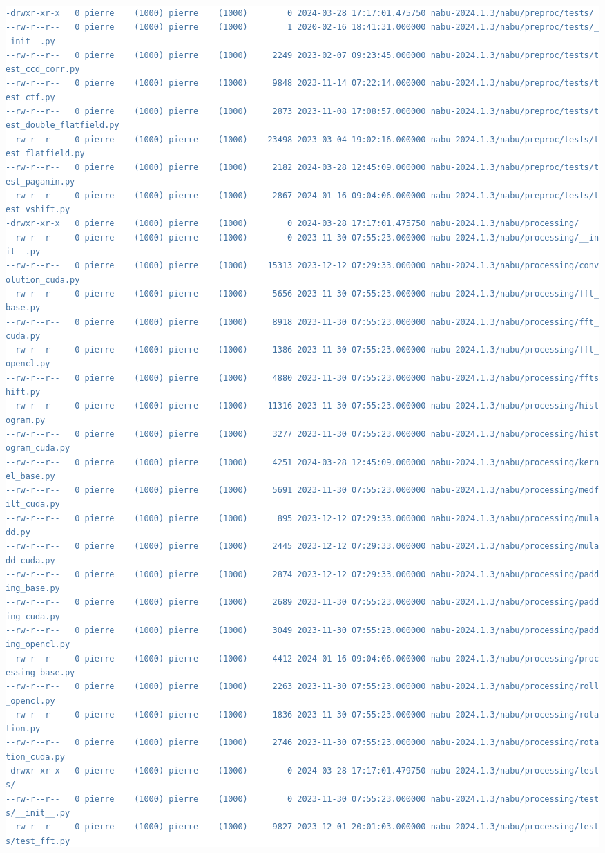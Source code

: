 ```diff
-drwxr-xr-x   0 pierre    (1000) pierre    (1000)        0 2024-03-28 17:17:01.475750 nabu-2024.1.3/nabu/preproc/tests/
--rw-r--r--   0 pierre    (1000) pierre    (1000)        1 2020-02-16 18:41:31.000000 nabu-2024.1.3/nabu/preproc/tests/__init__.py
--rw-r--r--   0 pierre    (1000) pierre    (1000)     2249 2023-02-07 09:23:45.000000 nabu-2024.1.3/nabu/preproc/tests/test_ccd_corr.py
--rw-r--r--   0 pierre    (1000) pierre    (1000)     9848 2023-11-14 07:22:14.000000 nabu-2024.1.3/nabu/preproc/tests/test_ctf.py
--rw-r--r--   0 pierre    (1000) pierre    (1000)     2873 2023-11-08 17:08:57.000000 nabu-2024.1.3/nabu/preproc/tests/test_double_flatfield.py
--rw-r--r--   0 pierre    (1000) pierre    (1000)    23498 2023-03-04 19:02:16.000000 nabu-2024.1.3/nabu/preproc/tests/test_flatfield.py
--rw-r--r--   0 pierre    (1000) pierre    (1000)     2182 2024-03-28 12:45:09.000000 nabu-2024.1.3/nabu/preproc/tests/test_paganin.py
--rw-r--r--   0 pierre    (1000) pierre    (1000)     2867 2024-01-16 09:04:06.000000 nabu-2024.1.3/nabu/preproc/tests/test_vshift.py
-drwxr-xr-x   0 pierre    (1000) pierre    (1000)        0 2024-03-28 17:17:01.475750 nabu-2024.1.3/nabu/processing/
--rw-r--r--   0 pierre    (1000) pierre    (1000)        0 2023-11-30 07:55:23.000000 nabu-2024.1.3/nabu/processing/__init__.py
--rw-r--r--   0 pierre    (1000) pierre    (1000)    15313 2023-12-12 07:29:33.000000 nabu-2024.1.3/nabu/processing/convolution_cuda.py
--rw-r--r--   0 pierre    (1000) pierre    (1000)     5656 2023-11-30 07:55:23.000000 nabu-2024.1.3/nabu/processing/fft_base.py
--rw-r--r--   0 pierre    (1000) pierre    (1000)     8918 2023-11-30 07:55:23.000000 nabu-2024.1.3/nabu/processing/fft_cuda.py
--rw-r--r--   0 pierre    (1000) pierre    (1000)     1386 2023-11-30 07:55:23.000000 nabu-2024.1.3/nabu/processing/fft_opencl.py
--rw-r--r--   0 pierre    (1000) pierre    (1000)     4880 2023-11-30 07:55:23.000000 nabu-2024.1.3/nabu/processing/fftshift.py
--rw-r--r--   0 pierre    (1000) pierre    (1000)    11316 2023-11-30 07:55:23.000000 nabu-2024.1.3/nabu/processing/histogram.py
--rw-r--r--   0 pierre    (1000) pierre    (1000)     3277 2023-11-30 07:55:23.000000 nabu-2024.1.3/nabu/processing/histogram_cuda.py
--rw-r--r--   0 pierre    (1000) pierre    (1000)     4251 2024-03-28 12:45:09.000000 nabu-2024.1.3/nabu/processing/kernel_base.py
--rw-r--r--   0 pierre    (1000) pierre    (1000)     5691 2023-11-30 07:55:23.000000 nabu-2024.1.3/nabu/processing/medfilt_cuda.py
--rw-r--r--   0 pierre    (1000) pierre    (1000)      895 2023-12-12 07:29:33.000000 nabu-2024.1.3/nabu/processing/muladd.py
--rw-r--r--   0 pierre    (1000) pierre    (1000)     2445 2023-12-12 07:29:33.000000 nabu-2024.1.3/nabu/processing/muladd_cuda.py
--rw-r--r--   0 pierre    (1000) pierre    (1000)     2874 2023-12-12 07:29:33.000000 nabu-2024.1.3/nabu/processing/padding_base.py
--rw-r--r--   0 pierre    (1000) pierre    (1000)     2689 2023-11-30 07:55:23.000000 nabu-2024.1.3/nabu/processing/padding_cuda.py
--rw-r--r--   0 pierre    (1000) pierre    (1000)     3049 2023-11-30 07:55:23.000000 nabu-2024.1.3/nabu/processing/padding_opencl.py
--rw-r--r--   0 pierre    (1000) pierre    (1000)     4412 2024-01-16 09:04:06.000000 nabu-2024.1.3/nabu/processing/processing_base.py
--rw-r--r--   0 pierre    (1000) pierre    (1000)     2263 2023-11-30 07:55:23.000000 nabu-2024.1.3/nabu/processing/roll_opencl.py
--rw-r--r--   0 pierre    (1000) pierre    (1000)     1836 2023-11-30 07:55:23.000000 nabu-2024.1.3/nabu/processing/rotation.py
--rw-r--r--   0 pierre    (1000) pierre    (1000)     2746 2023-11-30 07:55:23.000000 nabu-2024.1.3/nabu/processing/rotation_cuda.py
-drwxr-xr-x   0 pierre    (1000) pierre    (1000)        0 2024-03-28 17:17:01.479750 nabu-2024.1.3/nabu/processing/tests/
--rw-r--r--   0 pierre    (1000) pierre    (1000)        0 2023-11-30 07:55:23.000000 nabu-2024.1.3/nabu/processing/tests/__init__.py
--rw-r--r--   0 pierre    (1000) pierre    (1000)     9827 2023-12-01 20:01:03.000000 nabu-2024.1.3/nabu/processing/tests/test_fft.py
```